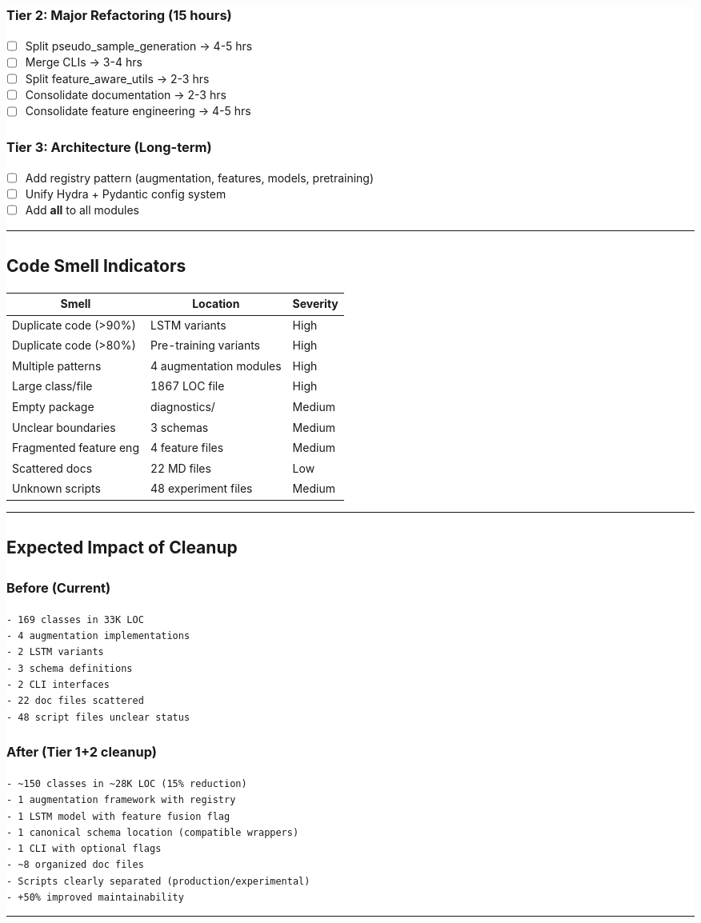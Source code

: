 ### Tier 2: Major Refactoring (15 hours)
- [ ] Split pseudo_sample_generation → 4-5 hrs
- [ ] Merge CLIs → 3-4 hrs
- [ ] Split feature_aware_utils → 2-3 hrs
- [ ] Consolidate documentation → 2-3 hrs
- [ ] Consolidate feature engineering → 4-5 hrs

### Tier 3: Architecture (Long-term)
- [ ] Add registry pattern (augmentation, features, models, pretraining)
- [ ] Unify Hydra + Pydantic config system
- [ ] Add __all__ to all modules

---

## Code Smell Indicators

| Smell | Location | Severity |
|-------|----------|----------|
| Duplicate code (>90%) | LSTM variants | High |
| Duplicate code (>80%) | Pre-training variants | High |
| Multiple patterns | 4 augmentation modules | High |
| Large class/file | 1867 LOC file | High |
| Empty package | diagnostics/ | Medium |
| Unclear boundaries | 3 schemas | Medium |
| Fragmented feature eng | 4 feature files | Medium |
| Scattered docs | 22 MD files | Low |
| Unknown scripts | 48 experiment files | Medium |

---

## Expected Impact of Cleanup

### Before (Current)
```
- 169 classes in 33K LOC
- 4 augmentation implementations
- 2 LSTM variants  
- 3 schema definitions
- 2 CLI interfaces
- 22 doc files scattered
- 48 script files unclear status
```

### After (Tier 1+2 cleanup)
```
- ~150 classes in ~28K LOC (15% reduction)
- 1 augmentation framework with registry
- 1 LSTM model with feature fusion flag
- 1 canonical schema location (compatible wrappers)
- 1 CLI with optional flags
- ~8 organized doc files
- Scripts clearly separated (production/experimental)
- +50% improved maintainability
```

---